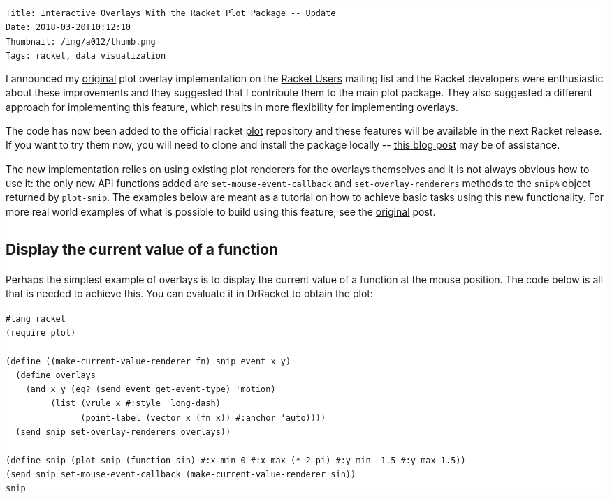     Title: Interactive Overlays With the Racket Plot Package -- Update
    Date: 2018-03-20T10:12:10
    Thumbnail: /img/a012/thumb.png
    Tags: racket, data visualization

I announced my
[original](/2018/02/interactive-overlays-with-the-racket-plot-package.html)
plot overlay implementation on the [Racket
Users](https://groups.google.com/forum/#!forum/racket-users) mailing list and
the Racket developers were enthusiastic about these improvements and they
suggested that I contribute them to the main plot package.  They also
suggested a different approach for implementing this feature, which results in
more flexibility for implementing overlays.



The code has now been added to the official racket
[plot](https://github.com/racket/plot) repository and these features will be
available in the next Racket release.  If you want to try them now, you will
need to clone and install the package locally -- [this blog
post](http://localhost:3001/2018/01/changing-built-in-racket-packages.html)
may be of assistance.

The new implementation relies on using existing plot renderers for the
overlays themselves and it is not always obvious how to use it: the only new
API functions added are `set-mouse-event-callback` and `set-overlay-renderers`
methods to the `snip%` object returned by `plot-snip`.  The examples below are
meant as a tutorial on how to achieve basic tasks using this new
functionality.  For more real world examples of what is possible to build
using this feature, see the
[original](/2018/02/interactive-overlays-with-the-racket-plot-package.html)
post.

## Display the current value of a function

Perhaps the simplest example of overlays is to display the current value of a
function at the mouse position.  The code below is all that is needed to
achieve this.  You can evaluate it in DrRacket to obtain the plot:

```racket
#lang racket
(require plot)

(define ((make-current-value-renderer fn) snip event x y)
  (define overlays
    (and x y (eq? (send event get-event-type) 'motion)
         (list (vrule x #:style 'long-dash)
               (point-label (vector x (fn x)) #:anchor 'auto))))
  (send snip set-overlay-renderers overlays))

(define snip (plot-snip (function sin) #:x-min 0 #:x-max (* 2 pi) #:y-min -1.5 #:y-max 1.5))
(send snip set-mouse-event-callback (make-current-value-renderer sin))
snip
```
